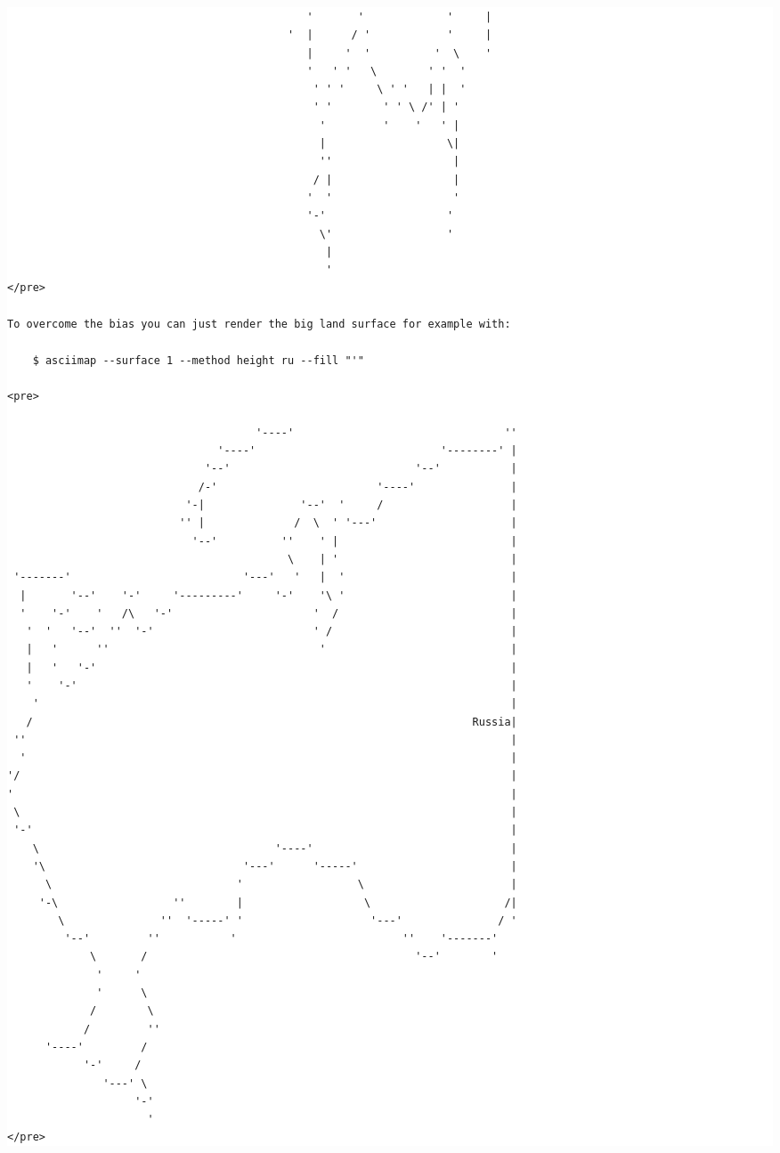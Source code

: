 ~~~~~~~~~~~~~~~~~~~~^^~~~~~~~~~~~~~~~~~~~~~~~~~~~~~~~~~~~~~~~~~~~~~~~~~~~~~~~~~~
                                               '       '             '     |    
                                            '  |      / '            '     |    
                                               |     '  '          '  \    '    
                                               '   ' '   \        ' '  '        
                                                ' ' '     \ ' '   | |  '        
                                                ' '        ' ' \ /' | '         
                                                 '         '    '   ' |         
                                                 |                   \|         
                                                 ''                   |         
                                                / |                   |         
                                               '  '                   '         
                                               '-'                   '          
                                                 \'                  '          
                                                  |                             
                                                  '                             
</pre>

To overcome the bias you can just render the big land surface for example with:

    $ asciimap --surface 1 --method height ru --fill "'" 

<pre>
                                                                                
                                       '----'                                 ''
                                 '----'                             '--------' |
                               '--'                             '--'           |
                              /-'                         '----'               |
                            '-|               '--'  '     /                    |
                           '' |              /  \  ' '---'                     |
                             '--'          ''    ' |                           |
                                            \    | '                           |
 '-------'                           '---'   '   |  '                          |
  |       '--'    '-'     '---------'     '-'    '\ '                          |
  '    '-'    '   /\   '-'                      '  /                           |
   '  '   '--'  ''  '-'                         ' /                            |
   |   '      ''                                 '                             |
   |   '   '-'                                                                 |
   '    '-'                                                                    |
    '                                                                          |
   /                                                                     Russia|
 ''                                                                            |
  '                                                                            |
'/                                                                             |
'                                                                              |
 \                                                                             |
 '-'                                                                           |
    \                                     '----'                               |
    '\                               '---'      '-----'                        |
      \                             '                  \                       |
     '-\                  ''        |                   \                     /|
        \               ''  '-----' '                    '---'               / '
         '--'         ''           '                          ''    '-------'   
             \       /                                          '--'        '   
              '     '                                                           
              '      \                                                          
             /        \                                                         
            /         ''                                                        
      '----'         /                                                          
            '-'     /                                                           
               '---' \                                                          
                    '-'                                                         
                      '                                                         
</pre>
~~~~~~~~~~~~~~~~~~~~